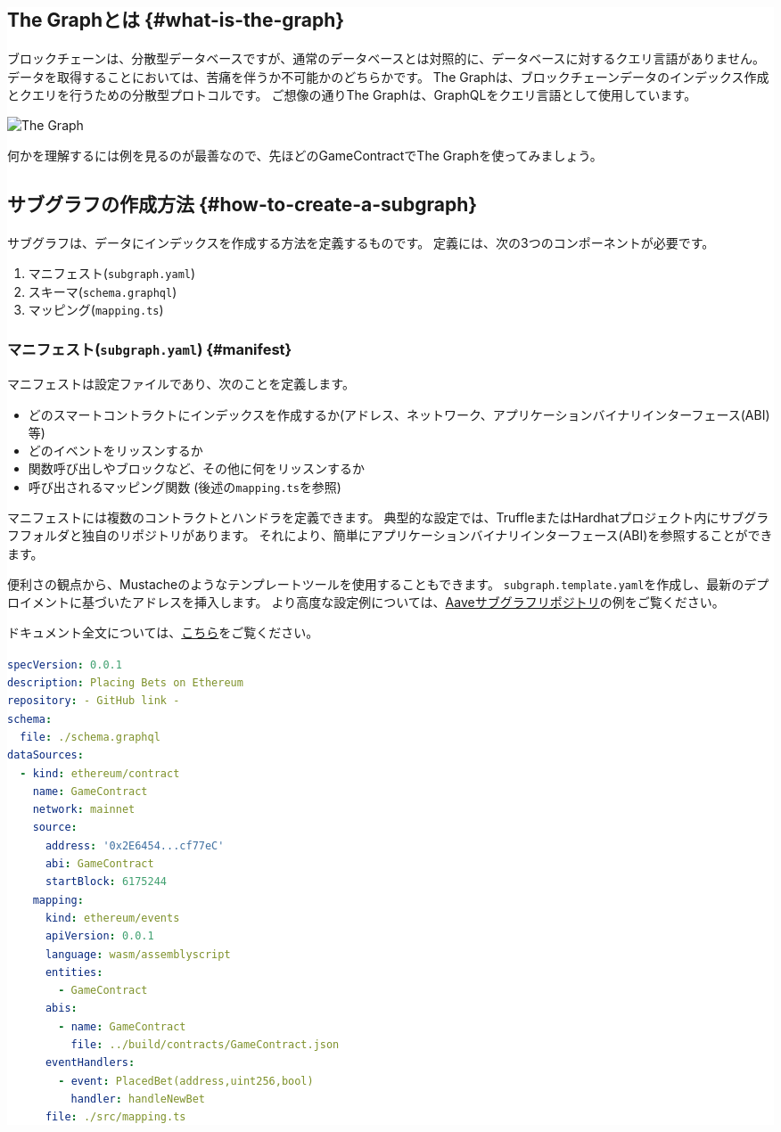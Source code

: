 ## The Graphとは {#what-is-the-graph}

ブロックチェーンは、分散型データベースですが、通常のデータベースとは対照的に、データベースに対するクエリ言語がありません。 データを取得することにおいては、苦痛を伴うか不可能かのどちらかです。 The Graphは、ブロックチェーンデータのインデックス作成とクエリを行うための分散型プロトコルです。 ご想像の通りThe Graphは、GraphQLをクエリ言語として使用しています。

![The Graph](./thegraph.png)

何かを理解するには例を見るのが最善なので、先ほどのGameContractでThe Graphを使ってみましょう。

## サブグラフの作成方法 {#how-to-create-a-subgraph}

サブグラフは、データにインデックスを作成する方法を定義するものです。 定義には、次の3つのコンポーネントが必要です。

1. マニフェスト(`subgraph.yaml`)
2. スキーマ(`schema.graphql`)
3. マッピング(`mapping.ts`)

### マニフェスト(`subgraph.yaml`) {#manifest}

マニフェストは設定ファイルであり、次のことを定義します。

- どのスマートコントラクトにインデックスを作成するか(アドレス、ネットワーク、アプリケーションバイナリインターフェース(ABI)等)
- どのイベントをリッスンするか
- 関数呼び出しやブロックなど、その他に何をリッスンするか
- 呼び出されるマッピング関数 (後述の`mapping.ts`を参照)

マニフェストには複数のコントラクトとハンドラを定義できます。 典型的な設定では、TruffleまたはHardhatプロジェクト内にサブグラフフォルダと独自のリポジトリがあります。 それにより、簡単にアプリケーションバイナリインターフェース(ABI)を参照することができます。

便利さの観点から、Mustacheのようなテンプレートツールを使用することもできます。 `subgraph.template.yaml`を作成し、最新のデプロイメントに基づいたアドレスを挿入します。 より高度な設定例については、[Aaveサブグラフリポジトリ](https://github.com/aave/aave-protocol/tree/master/thegraph)の例をご覧ください。

ドキュメント全文については、[こちら](https://thegraph.com/docs/en/developing/creating-a-subgraph/#the-subgraph-manifest)をご覧ください。

```yaml
specVersion: 0.0.1
description: Placing Bets on Ethereum
repository: - GitHub link -
schema:
  file: ./schema.graphql
dataSources:
  - kind: ethereum/contract
    name: GameContract
    network: mainnet
    source:
      address: '0x2E6454...cf77eC'
      abi: GameContract
      startBlock: 6175244
    mapping:
      kind: ethereum/events
      apiVersion: 0.0.1
      language: wasm/assemblyscript
      entities:
        - GameContract
      abis:
        - name: GameContract
          file: ../build/contracts/GameContract.json
      eventHandlers:
        - event: PlacedBet(address,uint256,bool)
          handler: handleNewBet
      file: ./src/mapping.ts
```
